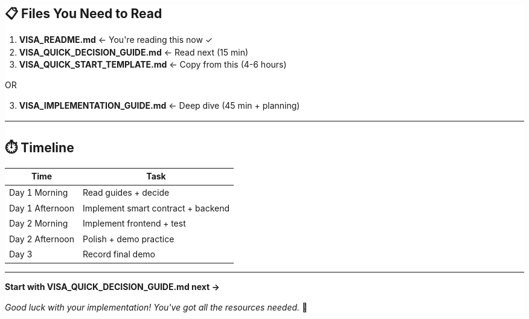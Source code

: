 
## 📋 Files You Need to Read

1. **VISA_README.md** ← You're reading this now ✓
2. **VISA_QUICK_DECISION_GUIDE.md** ← Read next (15 min)
3. **VISA_QUICK_START_TEMPLATE.md** ← Copy from this (4-6 hours)

OR

3. **VISA_IMPLEMENTATION_GUIDE.md** ← Deep dive (45 min + planning)

---

## ⏱️ Timeline

| Time | Task |
|------|------|
| Day 1 Morning | Read guides + decide |
| Day 1 Afternoon | Implement smart contract + backend |
| Day 2 Morning | Implement frontend + test |
| Day 2 Afternoon | Polish + demo practice |
| Day 3 | Record final demo |

---

**Start with VISA_QUICK_DECISION_GUIDE.md next →**

*Good luck with your implementation! You've got all the resources needed.* 🚀
